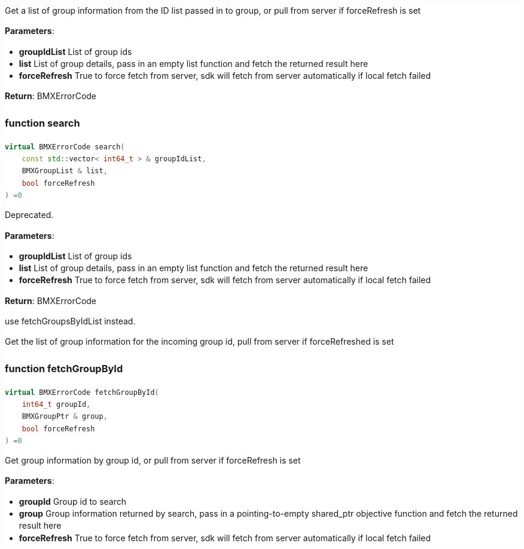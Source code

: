 Get a list of group information from the ID list passed in to group, or pull from server if forceRefresh is set 

**Parameters**: 

  * **groupIdList** List of group ids 
  * **list** List of group details, pass in an empty list function and fetch the returned result here 
  * **forceRefresh** True to force fetch from server, sdk will fetch from server automatically if local fetch failed 


**Return**: BMXErrorCode 

### function search

```cpp
virtual BMXErrorCode search(
    const std::vector< int64_t > & groupIdList,
    BMXGroupList & list,
    bool forceRefresh
) =0
```

Deprecated. 

**Parameters**: 

  * **groupIdList** List of group ids 
  * **list** List of group details, pass in an empty list function and fetch the returned result here 
  * **forceRefresh** True to force fetch from server, sdk will fetch from server automatically if local fetch failed 


**Return**: BMXErrorCode 

use fetchGroupsByIdList instead.

Get the list of group information for the incoming group id, pull from server if forceRefreshed is set 


### function fetchGroupById

```cpp
virtual BMXErrorCode fetchGroupById(
    int64_t groupId,
    BMXGroupPtr & group,
    bool forceRefresh
) =0
```

Get group information by group id, or pull from server if forceRefresh is set 

**Parameters**: 

  * **groupId** Group id to search 
  * **group** Group information returned by search, pass in a pointing-to-empty shared_ptr objective function and fetch the returned result here 
  * **forceRefresh** True to force fetch from server, sdk will fetch from server automatically if local fetch failed 
